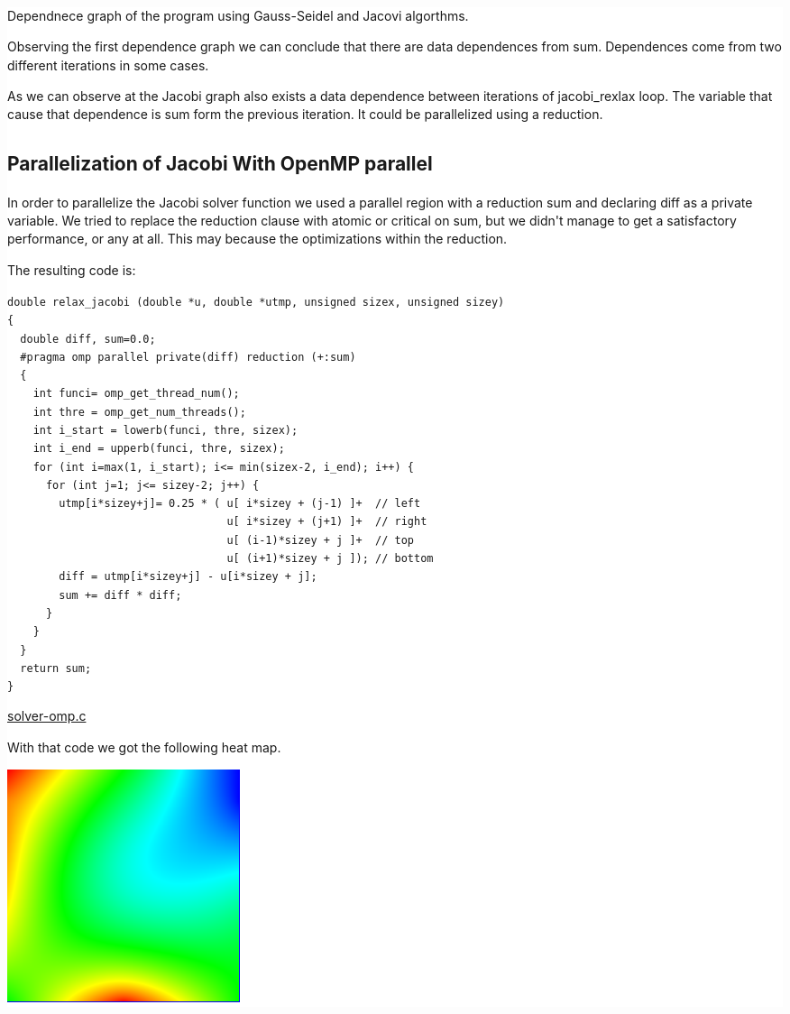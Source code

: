 
<note>Dependnece graph of the program using Gauss-Seidel and Jacovi algorthms.</note>

Observing the first dependence graph we can conclude that there are data dependences from sum. Dependences come from two different iterations in some cases.

As we can observe at the Jacobi graph also exists a data dependence between iterations of jacobi_rexlax loop. The variable that cause that dependence is sum form the previous iteration. It could be parallelized using a reduction. 

<div class = "page">

## Parallelization of Jacobi With OpenMP parallel

In order to parallelize the Jacobi solver function we used a parallel region with a reduction sum and declaring diff as a private variable.
We tried to replace the reduction clause with atomic or critical on sum, but we didn't manage to get a satisfactory performance, or any at all. This may because the optimizations within the reduction.

The resulting code is:
```
double relax_jacobi (double *u, double *utmp, unsigned sizex, unsigned sizey)
{
  double diff, sum=0.0;
  #pragma omp parallel private(diff) reduction (+:sum) 
  {
    int funci= omp_get_thread_num();
    int thre = omp_get_num_threads();
    int i_start = lowerb(funci, thre, sizex);
    int i_end = upperb(funci, thre, sizex);
    for (int i=max(1, i_start); i<= min(sizex-2, i_end); i++) {
      for (int j=1; j<= sizey-2; j++) {
        utmp[i*sizey+j]= 0.25 * ( u[ i*sizey + (j-1) ]+  // left
                                  u[ i*sizey + (j+1) ]+  // right
                                  u[ (i-1)*sizey + j ]+  // top
                                  u[ (i+1)*sizey + j ]); // bottom
        diff = utmp[i*sizey+j] - u[i*sizey + j];
        sum += diff * diff; 
      }
    }
  }
  return sum;
}
```
[solver-omp.c](codes/solver-omp.c)

With that code we got the following heat map.

<img class="half" src="heatmap/heat-jacobi-omp.png">
